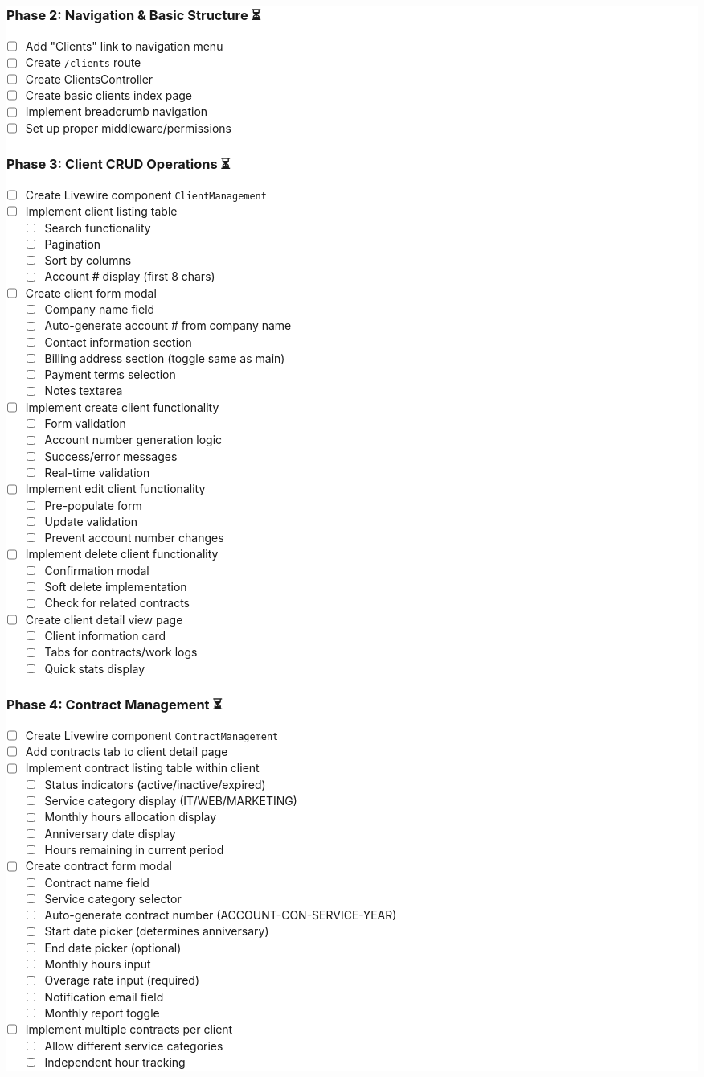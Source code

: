 ### Phase 2: Navigation & Basic Structure ⏳
- [ ] Add "Clients" link to navigation menu
- [ ] Create `/clients` route
- [ ] Create ClientsController
- [ ] Create basic clients index page
- [ ] Implement breadcrumb navigation
- [ ] Set up proper middleware/permissions

### Phase 3: Client CRUD Operations ⏳
- [ ] Create Livewire component `ClientManagement`
- [ ] Implement client listing table
  - [ ] Search functionality
  - [ ] Pagination
  - [ ] Sort by columns
  - [ ] Account # display (first 8 chars)
- [ ] Create client form modal
  - [ ] Company name field
  - [ ] Auto-generate account # from company name
  - [ ] Contact information section
  - [ ] Billing address section (toggle same as main)
  - [ ] Payment terms selection
  - [ ] Notes textarea
- [ ] Implement create client functionality
  - [ ] Form validation
  - [ ] Account number generation logic
  - [ ] Success/error messages
  - [ ] Real-time validation
- [ ] Implement edit client functionality
  - [ ] Pre-populate form
  - [ ] Update validation
  - [ ] Prevent account number changes
- [ ] Implement delete client functionality
  - [ ] Confirmation modal
  - [ ] Soft delete implementation
  - [ ] Check for related contracts
- [ ] Create client detail view page
  - [ ] Client information card
  - [ ] Tabs for contracts/work logs
  - [ ] Quick stats display

### Phase 4: Contract Management ⏳
- [ ] Create Livewire component `ContractManagement`
- [ ] Add contracts tab to client detail page
- [ ] Implement contract listing table within client
  - [ ] Status indicators (active/inactive/expired)
  - [ ] Service category display (IT/WEB/MARKETING)
  - [ ] Monthly hours allocation display
  - [ ] Anniversary date display
  - [ ] Hours remaining in current period
- [ ] Create contract form modal
  - [ ] Contract name field
  - [ ] Service category selector
  - [ ] Auto-generate contract number (ACCOUNT-CON-SERVICE-YEAR)
  - [ ] Start date picker (determines anniversary)
  - [ ] End date picker (optional)
  - [ ] Monthly hours input
  - [ ] Overage rate input (required)
  - [ ] Notification email field
  - [ ] Monthly report toggle
- [ ] Implement multiple contracts per client
  - [ ] Allow different service categories
  - [ ] Independent hour tracking